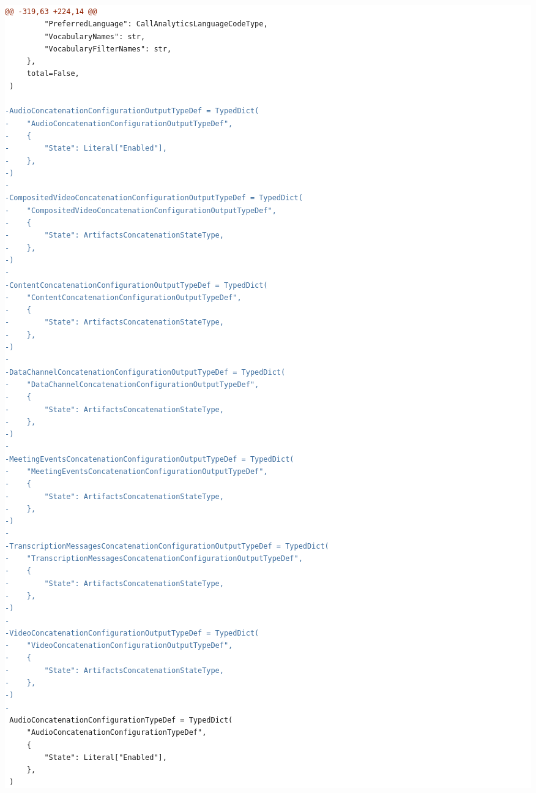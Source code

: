 ```diff
@@ -319,63 +224,14 @@
         "PreferredLanguage": CallAnalyticsLanguageCodeType,
         "VocabularyNames": str,
         "VocabularyFilterNames": str,
     },
     total=False,
 )
 
-AudioConcatenationConfigurationOutputTypeDef = TypedDict(
-    "AudioConcatenationConfigurationOutputTypeDef",
-    {
-        "State": Literal["Enabled"],
-    },
-)
-
-CompositedVideoConcatenationConfigurationOutputTypeDef = TypedDict(
-    "CompositedVideoConcatenationConfigurationOutputTypeDef",
-    {
-        "State": ArtifactsConcatenationStateType,
-    },
-)
-
-ContentConcatenationConfigurationOutputTypeDef = TypedDict(
-    "ContentConcatenationConfigurationOutputTypeDef",
-    {
-        "State": ArtifactsConcatenationStateType,
-    },
-)
-
-DataChannelConcatenationConfigurationOutputTypeDef = TypedDict(
-    "DataChannelConcatenationConfigurationOutputTypeDef",
-    {
-        "State": ArtifactsConcatenationStateType,
-    },
-)
-
-MeetingEventsConcatenationConfigurationOutputTypeDef = TypedDict(
-    "MeetingEventsConcatenationConfigurationOutputTypeDef",
-    {
-        "State": ArtifactsConcatenationStateType,
-    },
-)
-
-TranscriptionMessagesConcatenationConfigurationOutputTypeDef = TypedDict(
-    "TranscriptionMessagesConcatenationConfigurationOutputTypeDef",
-    {
-        "State": ArtifactsConcatenationStateType,
-    },
-)
-
-VideoConcatenationConfigurationOutputTypeDef = TypedDict(
-    "VideoConcatenationConfigurationOutputTypeDef",
-    {
-        "State": ArtifactsConcatenationStateType,
-    },
-)
-
 AudioConcatenationConfigurationTypeDef = TypedDict(
     "AudioConcatenationConfigurationTypeDef",
     {
         "State": Literal["Enabled"],
     },
 )
```